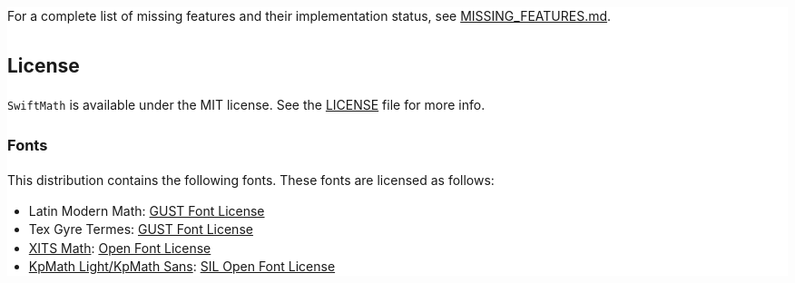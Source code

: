 For a complete list of missing features and their implementation status, see [MISSING_FEATURES.md](MISSING_FEATURES.md).

## License

`SwiftMath` is available under the MIT license. See the [LICENSE](./LICENSE)
file for more info.

### Fonts
This distribution contains the following fonts. These fonts are
licensed as follows:
* Latin Modern Math: 
    [GUST Font License](GUST-FONT-LICENSE.txt)
* Tex Gyre Termes:
    [GUST Font License](GUST-FONT-LICENSE.txt)
* [XITS Math](https://github.com/khaledhosny/xits-math):
    [Open Font License](OFL.txt)
* [KpMath Light/KpMath Sans](http://scripts.sil.org/OFL):
    [SIL Open Font License](OFL.txt)
